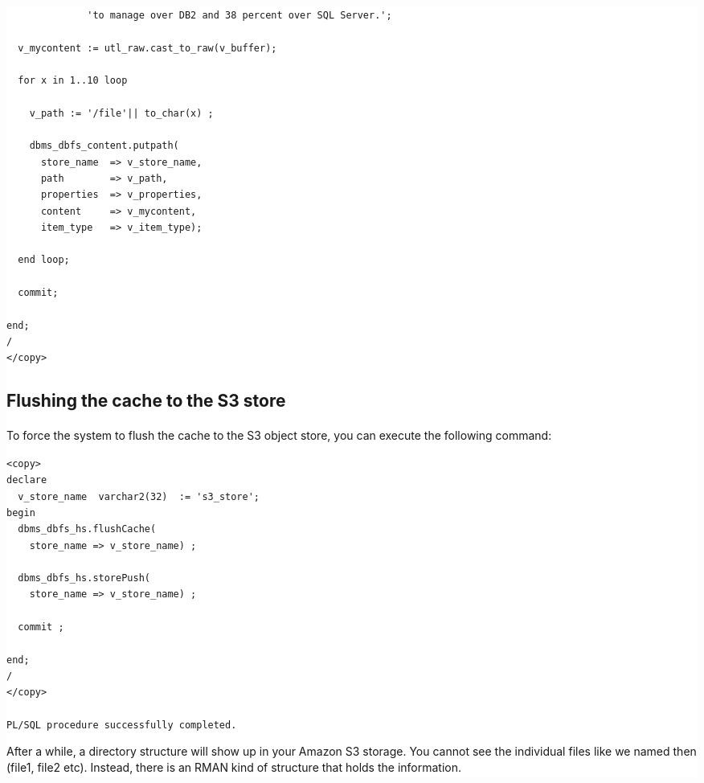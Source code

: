 ```
              'to manage over DB2 and 38 percent over SQL Server.'; 
 
  v_mycontent := utl_raw.cast_to_raw(v_buffer);

  for x in 1..10 loop

    v_path := '/file'|| to_char(x) ;
 
    dbms_dbfs_content.putpath(
      store_name  => v_store_name,
      path        => v_path, 
      properties  => v_properties, 
      content     => v_mycontent,
      item_type   => v_item_type);

  end loop;

  commit;

end;
/
</copy>
```

## Flushing the cache to the S3 store ##

To force the system to flush the cache to the S3 object store, you can execute the following command:

```
<copy>
declare
  v_store_name  varchar2(32)  := 's3_store'; 
begin
  dbms_dbfs_hs.flushCache(
    store_name => v_store_name) ;

  dbms_dbfs_hs.storePush(
    store_name => v_store_name) ;
 
  commit ; 

end;
/
</copy>

PL/SQL procedure successfully completed.
```

After a while, a directory structure will show up in your Amazon S3 storage. You cannot see the individual files like we named then (file1, file2 etc). Instead, there is an RMAN kind of structure that holds the information. 

